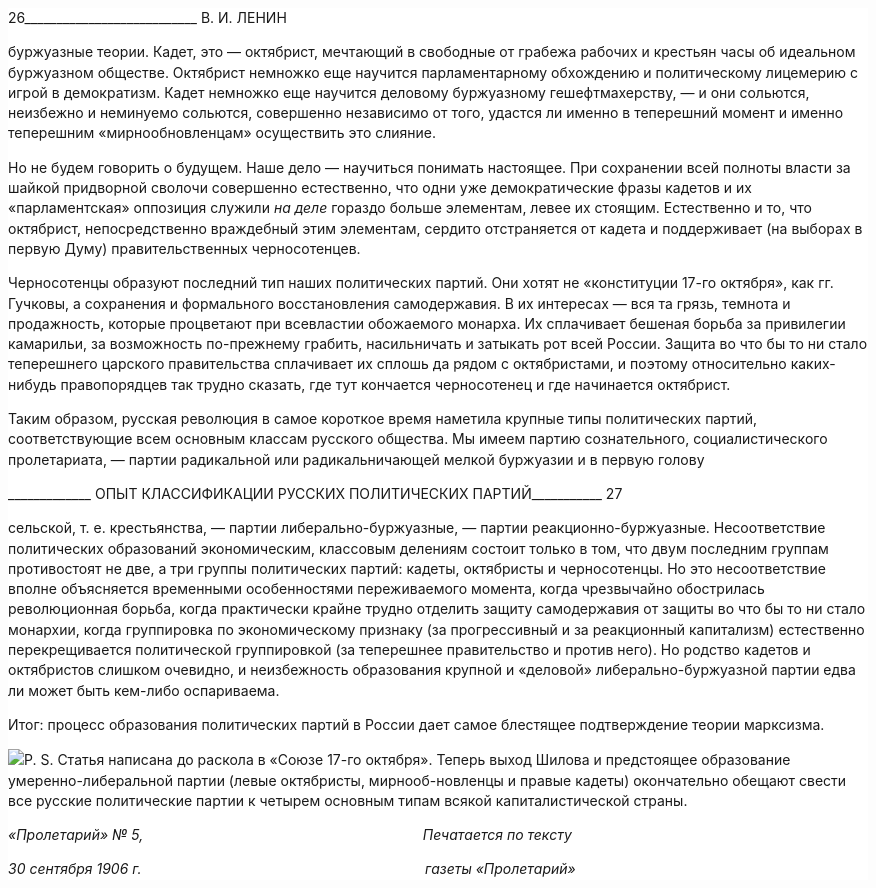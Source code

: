   

26___________________________ В. И. ЛЕНИН

буржуазные теории. Кадет, это — октябрист, мечтающий в свободные от грабежа рабо­чих и крестьян часы об идеальном буржуазном обществе. Октябрист немножко еще научится парламентарному обхождению и политическому лицемерию с игрой в демо­кратизм. Кадет немножко еще научится деловому буржуазному гешефтмахерству, — и они сольются, неизбежно и неминуемо сольются, совершенно независимо от того, уда­стся ли именно в теперешний момент и именно теперешним «мирнообновленцам» осуществить это слияние.

Но не будем говорить о будущем. Наше дело — научиться понимать настоящее. При сохранении всей полноты власти за шайкой придворной сволочи совершенно естест­венно, что одни уже демократические фразы кадетов и их «парламентская» оппозиция служили _на деле_ гораздо больше элементам, левее их стоящим. Естественно и то, что октябрист, непосредственно враждебный этим элементам, сердито отстраняется от ка­дета и поддерживает (на выборах в первую Думу) правительственных черносотенцев.

Черносотенцы образуют последний тип наших политических партий. Они хотят не «конституции 17-го октября», как гг. Гучковы, а сохранения и формального восстанов­ления самодержавия. В их интересах — вся та грязь, темнота и продажность, которые процветают при всевластии обожаемого монарха. Их сплачивает бешеная борьба за привилегии камарильи, за возможность по-прежнему грабить, насильничать и затыкать рот всей России. Защита во что бы то ни стало теперешнего царского правительства сплачивает их сплошь да рядом с октябристами, и поэтому относительно каких-нибудь правопорядцев так трудно сказать, где тут кончается черносотенец и где начинается октябрист.

Таким образом, русская революция в самое короткое время наметила крупные типы политических партий, соответствующие всем основным классам русского общества. Мы имеем партию сознательного, социалистического пролетариата, — партии ради­кальной или радикальничающей мелкой буржуазии и в первую голову

  

_____________ ОПЫТ КЛАССИФИКАЦИИ РУССКИХ ПОЛИТИЧЕСКИХ ПАРТИЙ___________ 27

сельской, т. е. крестьянства, — партии либерально-буржуазные, — партии реакционно-буржуазные. Несоответствие политических образований экономическим, классовым делениям состоит только в том, что двум последним группам противостоят не две, а три группы политических партий: кадеты, октябристы и черносотенцы. Но это несоот­ветствие вполне объясняется временными особенностями переживаемого момента, ко­гда чрезвычайно обострилась революционная борьба, когда практически крайне трудно отделить защиту самодержавия от защиты во что бы то ни стало монархии, когда груп­пировка по экономическому признаку (за прогрессивный и за реакционный капита­лизм) естественно перекрещивается политической группировкой (за теперешнее прави­тельство и против него). Но родство кадетов и октябристов слишком очевидно, и неиз­бежность образования крупной и «деловой» либерально-буржуазной партии едва ли может быть кем-либо оспариваема.

Итог: процесс образования политических партий в России дает самое блестящее подтверждение теории марксизма.

![](file:///C:/Users/bot32/AppData/Local/Temp/msohtmlclip1/01/clip_image002.png)P. S. Статья написана до раскола в «Союзе 17-го октября». Теперь выход Шилова и предстоящее образование умеренно-либеральной партии (левые октябристы, мирнооб-новленцы и правые кадеты) окончательно обещают свести все русские политические партии к четырем основным типам всякой капиталистической страны.

_«Пролетарий» № 5,                                                                       Печатается по тексту_

_30 сентября 1906 г.                                                                        газеты «Пролетарий»_